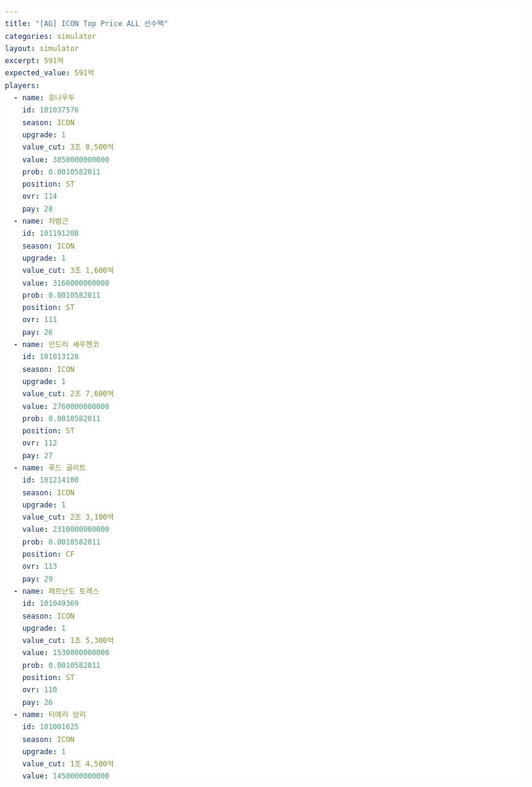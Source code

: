 ```yaml
---
title: "[AG] ICON Top Price ALL 선수팩"
categories: simulator
layout: simulator
excerpt: 591억
expected_value: 591억
players:
  - name: 호나우두
    id: 101037576
    season: ICON
    upgrade: 1
    value_cut: 3조 8,500억
    value: 3850000000000
    prob: 0.0010582011
    position: ST
    ovr: 114
    pay: 28
  - name: 차범근
    id: 101191208
    season: ICON
    upgrade: 1
    value_cut: 3조 1,600억
    value: 3160000000000
    prob: 0.0010582011
    position: ST
    ovr: 111
    pay: 26
  - name: 안드리 셰우첸코
    id: 101013128
    season: ICON
    upgrade: 1
    value_cut: 2조 7,600억
    value: 2760000000000
    prob: 0.0010582011
    position: ST
    ovr: 112
    pay: 27
  - name: 루드 굴리트
    id: 101214100
    season: ICON
    upgrade: 1
    value_cut: 2조 3,100억
    value: 2310000000000
    prob: 0.0010582011
    position: CF
    ovr: 113
    pay: 29
  - name: 페르난도 토레스
    id: 101049369
    season: ICON
    upgrade: 1
    value_cut: 1조 5,300억
    value: 1530000000000
    prob: 0.0010582011
    position: ST
    ovr: 110
    pay: 26
  - name: 티에리 앙리
    id: 101001625
    season: ICON
    upgrade: 1
    value_cut: 1조 4,500억
    value: 1450000000000
```